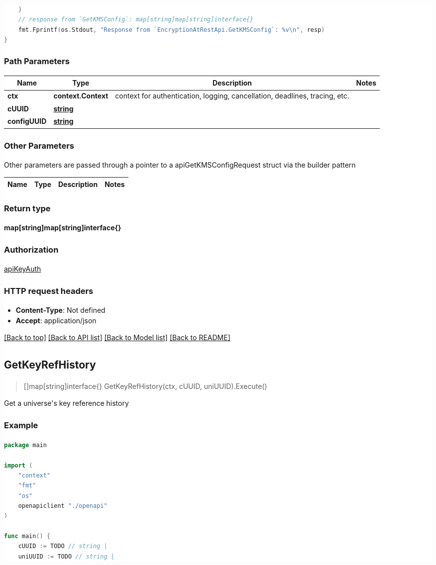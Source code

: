 ```go
    }
    // response from `GetKMSConfig`: map[string]map[string]interface{}
    fmt.Fprintf(os.Stdout, "Response from `EncryptionAtRestApi.GetKMSConfig`: %v\n", resp)
}
```

### Path Parameters


Name | Type | Description  | Notes
------------- | ------------- | ------------- | -------------
**ctx** | **context.Context** | context for authentication, logging, cancellation, deadlines, tracing, etc.
**cUUID** | [**string**](.md) |  | 
**configUUID** | [**string**](.md) |  | 

### Other Parameters

Other parameters are passed through a pointer to a apiGetKMSConfigRequest struct via the builder pattern


Name | Type | Description  | Notes
------------- | ------------- | ------------- | -------------



### Return type

**map[string]map[string]interface{}**

### Authorization

[apiKeyAuth](../README.md#apiKeyAuth)

### HTTP request headers

- **Content-Type**: Not defined
- **Accept**: application/json

[[Back to top]](#) [[Back to API list]](../README.md#documentation-for-api-endpoints)
[[Back to Model list]](../README.md#documentation-for-models)
[[Back to README]](../README.md)


## GetKeyRefHistory

> []map[string]interface{} GetKeyRefHistory(ctx, cUUID, uniUUID).Execute()

Get a universe's key reference history



### Example

```go
package main

import (
    "context"
    "fmt"
    "os"
    openapiclient "./openapi"
)

func main() {
    cUUID := TODO // string | 
    uniUUID := TODO // string | 

```